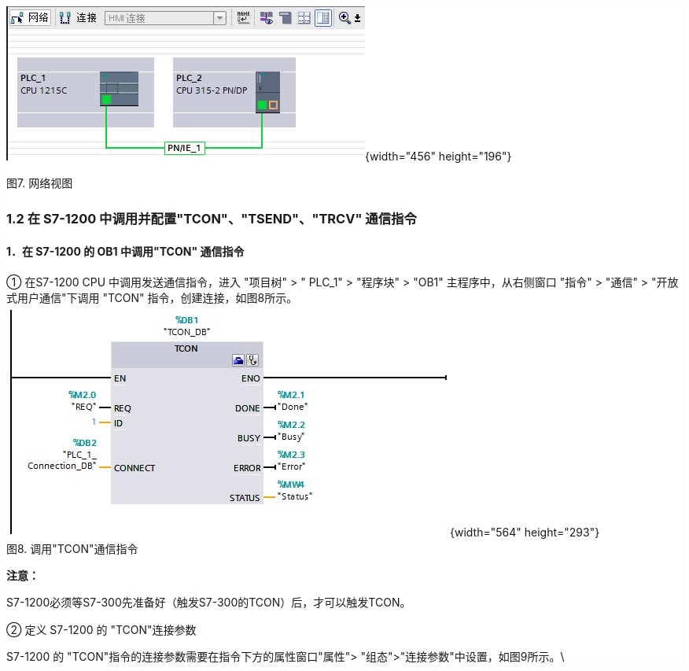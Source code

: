 ![](images/1-07.jpg){width="456" height="196"}

图7. 网络视图

### 1.2 在 S7-1200 中调用并配置"TCON"、"TSEND"、"TRCV" 通信指令

#### **1．在 S7-1200 的 OB1 中调用"TCON" 通信指令**

① 在S7-1200 CPU 中调用发送通信指令，进入 "项目树" \> " PLC_1" \>
"程序块" \> "OB1" 主程序中，从右侧窗口 "指令" \> "通信" \>
"开放式用户通信"下调用 "TCON" 指令，创建连接，如图8所示。\
![](images/1-08.jpg){width="564" height="293"}\
图8. 调用"TCON"通信指令

**注意：**

S7-1200必须等S7-300先准备好（触发S7-300的TCON）后，才可以触发TCON。

② 定义 S7-1200 的 "TCON"连接参数

S7-1200 的 "TCON"指令的连接参数需要在指令下方的属性窗口"属性"\>
"组态"\>"连接参数"中设置，如图9所示。\
